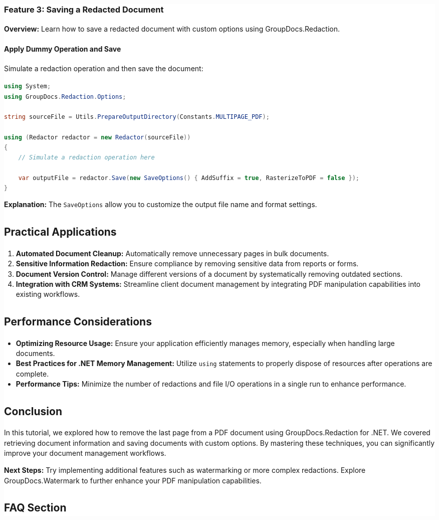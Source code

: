 ### Feature 3: Saving a Redacted Document

**Overview:** Learn how to save a redacted document with custom options using GroupDocs.Redaction.

#### Apply Dummy Operation and Save

Simulate a redaction operation and then save the document:

```csharp
using System;
using GroupDocs.Redaction.Options;

string sourceFile = Utils.PrepareOutputDirectory(Constants.MULTIPAGE_PDF);

using (Redactor redactor = new Redactor(sourceFile))
{
    // Simulate a redaction operation here

    var outputFile = redactor.Save(new SaveOptions() { AddSuffix = true, RasterizeToPDF = false });
}
```

**Explanation:** The `SaveOptions` allow you to customize the output file name and format settings.

## Practical Applications

1. **Automated Document Cleanup:** Automatically remove unnecessary pages in bulk documents.
2. **Sensitive Information Redaction:** Ensure compliance by removing sensitive data from reports or forms.
3. **Document Version Control:** Manage different versions of a document by systematically removing outdated sections.
4. **Integration with CRM Systems:** Streamline client document management by integrating PDF manipulation capabilities into existing workflows.

## Performance Considerations

- **Optimizing Resource Usage:** Ensure your application efficiently manages memory, especially when handling large documents.
- **Best Practices for .NET Memory Management:** Utilize `using` statements to properly dispose of resources after operations are complete.
- **Performance Tips:** Minimize the number of redactions and file I/O operations in a single run to enhance performance.

## Conclusion

In this tutorial, we explored how to remove the last page from a PDF document using GroupDocs.Redaction for .NET. We covered retrieving document information and saving documents with custom options. By mastering these techniques, you can significantly improve your document management workflows.

**Next Steps:** Try implementing additional features such as watermarking or more complex redactions. Explore GroupDocs.Watermark to further enhance your PDF manipulation capabilities.

## FAQ Section
